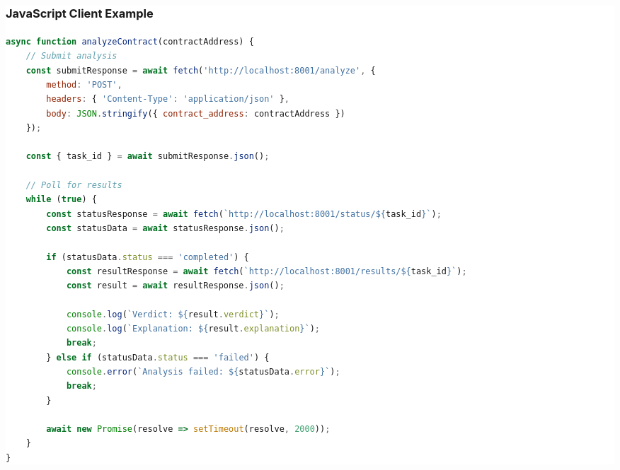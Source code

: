### JavaScript Client Example
```javascript
async function analyzeContract(contractAddress) {
    // Submit analysis
    const submitResponse = await fetch('http://localhost:8001/analyze', {
        method: 'POST',
        headers: { 'Content-Type': 'application/json' },
        body: JSON.stringify({ contract_address: contractAddress })
    });
    
    const { task_id } = await submitResponse.json();
    
    // Poll for results
    while (true) {
        const statusResponse = await fetch(`http://localhost:8001/status/${task_id}`);
        const statusData = await statusResponse.json();
        
        if (statusData.status === 'completed') {
            const resultResponse = await fetch(`http://localhost:8001/results/${task_id}`);
            const result = await resultResponse.json();
            
            console.log(`Verdict: ${result.verdict}`);
            console.log(`Explanation: ${result.explanation}`);
            break;
        } else if (statusData.status === 'failed') {
            console.error(`Analysis failed: ${statusData.error}`);
            break;
        }
        
        await new Promise(resolve => setTimeout(resolve, 2000));
    }
}
```

